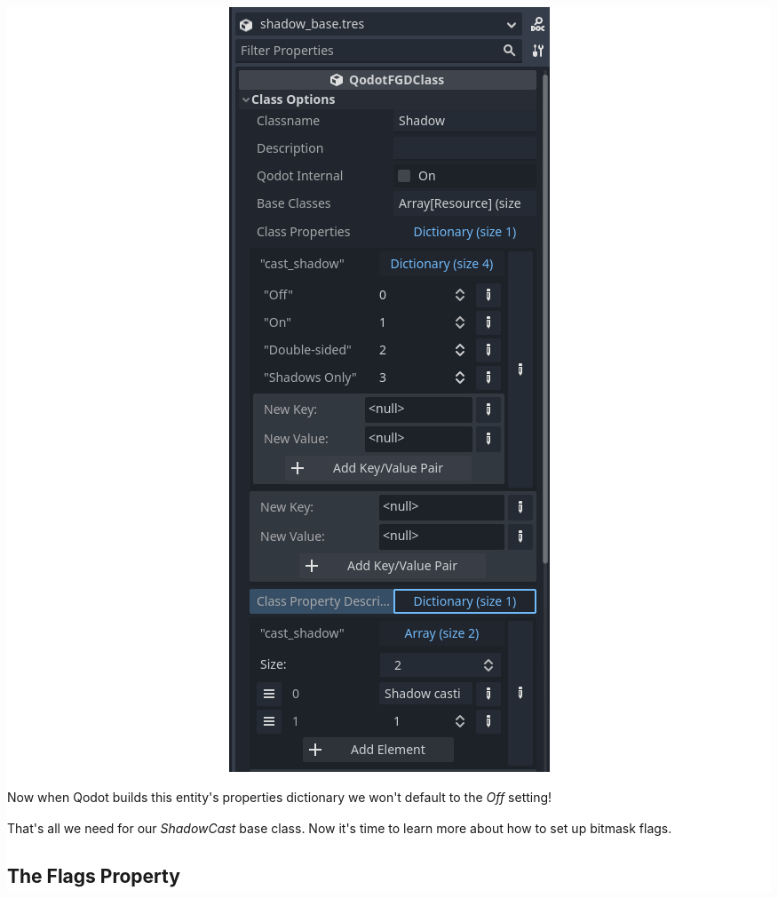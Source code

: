<p align=center><img src="../images/choices1.png">

Now when Qodot builds this entity's properties dictionary we won't default to the _Off_ setting!

That's all we need for our _ShadowCast_ base class. Now it's time to learn more about how to set up bitmask flags.

## The Flags Property
